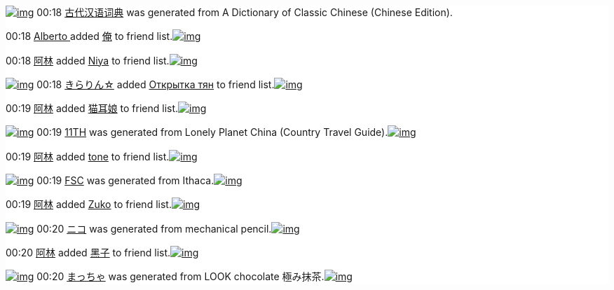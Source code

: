[![img](http://www.deviantsart.com/2ic76rb.png)](http://www.barcodekanojo.com/kanojo/3055117/%E5%8F%A4%E4%BB%A3%E6%B1%89%E8%AF%AD%E8%AF%8D%E5%85%B8) 00:18 [古代汉语词典](http://www.barcodekanojo.com/kanojo/3055117/%E5%8F%A4%E4%BB%A3%E6%B1%89%E8%AF%AD%E8%AF%8D%E5%85%B8) was generated from A Dictionary of Classic Chinese (Chinese Edition).

00:18 [Alberto ](http://www.barcodekanojo.com/user/476556/Alberto%20) added [俺](http://www.barcodekanojo.com/kanojo/362662/%E4%BF%BA) to friend list.[![img](http://www.deviantsart.com/2om72sj.png)](http://www.barcodekanojo.com/kanojo/362662/%E4%BF%BA) 

00:18 [阿林](http://www.barcodekanojo.com/user/476193/%E9%98%BF%E6%9E%97) added [Niya](http://www.barcodekanojo.com/kanojo/1998199/Niya) to friend list.[![img](http://www.deviantsart.com/16fsnk1.png)](http://www.barcodekanojo.com/kanojo/1998199/Niya) 

[![img](http://www.deviantsart.com/23q3t7f.png)](http://www.barcodekanojo.com/user/401295/%E3%81%8D%E3%82%89%E3%82%8A%E3%82%93%E2%98%86) 00:18 [きらりん☆](http://www.barcodekanojo.com/user/401295/%E3%81%8D%E3%82%89%E3%82%8A%E3%82%93%E2%98%86) added [Открытка тян](http://www.barcodekanojo.com/kanojo/2705311/%D0%9E%D1%82%D0%BA%D1%80%D1%8B%D1%82%D0%BA%D0%B0%20%D1%82%D1%8F%D0%BD) to friend list.[![img](http://www.deviantsart.com/3ucl216.png)](http://www.barcodekanojo.com/kanojo/2705311/%D0%9E%D1%82%D0%BA%D1%80%D1%8B%D1%82%D0%BA%D0%B0%20%D1%82%D1%8F%D0%BD) 

00:19 [阿林](http://www.barcodekanojo.com/user/476193/%E9%98%BF%E6%9E%97) added [猫耳娘](http://www.barcodekanojo.com/kanojo/2254973/%E7%8C%AB%E8%80%B3%E5%A8%98) to friend list.[![img](http://www.deviantsart.com/qmhl6.png)](http://www.barcodekanojo.com/kanojo/2254973/%E7%8C%AB%E8%80%B3%E5%A8%98) 

[![img](http://www.deviantsart.com/1km8rcm.png)](http://www.barcodekanojo.com/kanojo/3055118/11TH) 00:19 [11TH](http://www.barcodekanojo.com/kanojo/3055118/11TH) was generated from Lonely Planet China (Country Travel Guide).[![img](http://www.deviantsart.com/15jdjar.jpeg)](http://www.barcodekanojo.com/product_images/barcode/5776593/1405437492/50x50xLonely,P20Planet,P20China,P20,P28Country,P20Travel,P20Guide,P29.jpg,qw=88,ah=88.pagespeed.ic.kLkU5AF1Ny.jpg) 

00:19 [阿林](http://www.barcodekanojo.com/user/476193/%E9%98%BF%E6%9E%97) added [tone](http://www.barcodekanojo.com/kanojo/2888063/tone) to friend list.[![img](http://www.deviantsart.com/2kg4al9.png)](http://www.barcodekanojo.com/kanojo/2888063/tone) 

[![img](http://www.deviantsart.com/4ffbd4.png)](http://www.barcodekanojo.com/kanojo/3055119/FSC) 00:19 [FSC](http://www.barcodekanojo.com/kanojo/3055119/FSC) was generated from Ithaca.[![img](http://www.deviantsart.com/dh43bl.jpeg)](http://www.barcodekanojo.com/product_images/barcode/5776595/1405437531/50x50xIthaca.jpg,qw=88,ah=88.pagespeed.ic.YPN8IrDNIk.jpg) 

00:19 [阿林](http://www.barcodekanojo.com/user/476193/%E9%98%BF%E6%9E%97) added [Zuko](http://www.barcodekanojo.com/kanojo/2849101/Zuko) to friend list.[![img](http://www.deviantsart.com/3e4ue2v.png)](http://www.barcodekanojo.com/kanojo/2849101/Zuko) 

[![img](http://www.deviantsart.com/1ai5kvr.png)](http://www.barcodekanojo.com/kanojo/3055120/%E3%83%8B%E3%82%B3) 00:20 [ニコ](http://www.barcodekanojo.com/kanojo/3055120/%E3%83%8B%E3%82%B3) was generated from mechanical pencil.[![img](http://www.deviantsart.com/955b6m.jpeg)](http://www.barcodekanojo.com/product_images/barcode/5776597/1405437560/50x50xmechanical,P20pencil.jpg,qw=88,ah=88.pagespeed.ic.-B-nFxC_n3.jpg) 

00:20 [阿林](http://www.barcodekanojo.com/user/476193/%E9%98%BF%E6%9E%97) added [黑子](http://www.barcodekanojo.com/kanojo/2619558/%E9%BB%91%E5%AD%90) to friend list.[![img](http://www.deviantsart.com/26ssj3e.png)](http://www.barcodekanojo.com/kanojo/2619558/%E9%BB%91%E5%AD%90) 

[![img](http://www.deviantsart.com/21bem6h.png)](http://www.barcodekanojo.com/kanojo/3055121/%E3%81%BE%E3%81%A3%E3%81%A1%E3%82%83) 00:20 [まっちゃ](http://www.barcodekanojo.com/kanojo/3055121/%E3%81%BE%E3%81%A3%E3%81%A1%E3%82%83) was generated from LOOK chocolate 極み抹茶.[![img](http://www.deviantsart.com/9let8h.jpeg)](http://www.barcodekanojo.com/product_images/barcode/5776599/1405437574/50x50xLOOK,P20chocolate,P20,PE6,PA5,PB5,PE3,P81,PBF,PE6,P8A,PB9,PE8,P8C,PB6.jpg,qw=88,ah=88.pagespeed.ic.1mcoIqnEMZ.jpg) 
